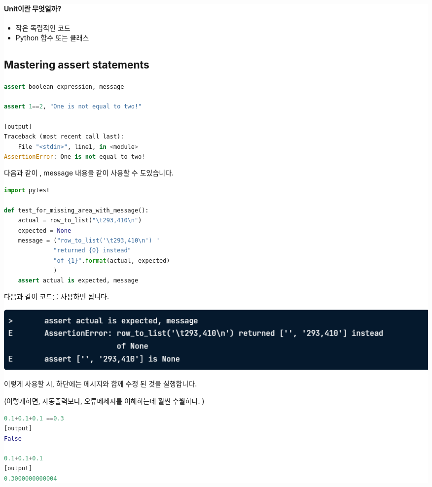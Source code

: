 

#### Unit이란 무엇일까?

- 작은 독립적인 코드
- Python 함수 또는 클래스



## Mastering assert statements

```python
assert boolean_expression, message

assert 1==2, "One is not equal to two!"

[output]
Traceback (most recent call last):
    File "<stdin>", line1, in <module>
AssertionError: One is not equal to two!
```

다음과 같이 , message 내용을 같이 사용할 수 도있습니다.



```python
import pytest

def test_for_missing_area_with_message():
    actual = row_to_list("\t293,410\n")
    expected = None
    message = ("row_to_list('\t293,410\n') "
              "returned {0} instead" 
              "of {1}".format(actual, expected)
              )
    assert actual is expected, message
```

다음과 같이 코드를 사용하면 됩니다.

<p align="center"><img src="/images/post_img/unittest6.PNG"></p>

이렇게 사용할 시, 하단에는 메시지와 함께 수정 된 것을 실행합니다.

(이렇게하면, 자동출력보다, 오류메세지를 이해하는데 훨씬 수월하다. )



```python
0.1+0.1+0.1 ==0.3
[output]
False

0.1+0.1+0.1
[output]
0.3000000000004
```
